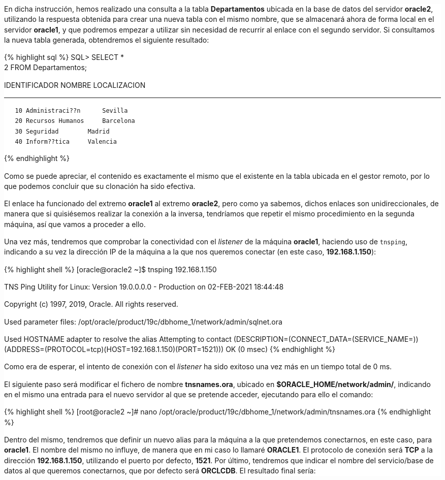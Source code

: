 En dicha instrucción, hemos realizado una consulta a la tabla **Departamentos** ubicada en la base de datos del servidor **oracle2**, utilizando la respuesta obtenida para crear una nueva tabla con el mismo nombre, que se almacenará ahora de forma local en el servidor **oracle1**, y que podremos empezar a utilizar sin necesidad de recurrir al enlace con el segundo servidor. Si consultamos la nueva tabla generada, obtendremos el siguiente resultado:

{% highlight sql %}
SQL> SELECT *      
  2  FROM Departamentos;

IDENTIFICADOR NOMBRE		   LOCALIZACION
------------- -------------------- ---------------
	   10 Administraci??n	   Sevilla
	   20 Recursos Humanos	   Barcelona
	   30 Seguridad 	   Madrid
	   40 Inform??tica	   Valencia
{% endhighlight %}

Como se puede apreciar, el contenido es exactamente el mismo que el existente en la tabla ubicada en el gestor remoto, por lo que podemos concluir que su clonación ha sido efectiva.

El enlace ha funcionado del extremo **oracle1** al extremo **oracle2**, pero como ya sabemos, dichos enlaces son unidireccionales, de manera que si quisiésemos realizar la conexión a la inversa, tendríamos que repetir el mismo procedimiento en la segunda máquina, así que vamos a proceder a ello.

Una vez más, tendremos que comprobar la conectividad con el _listener_ de la máquina **oracle1**, haciendo uso de `tnsping`, indicando a su vez la dirección IP de la máquina a la que nos queremos conectar (en este caso, **192.168.1.150**):

{% highlight shell %}
[oracle@oracle2 ~]$ tnsping 192.168.1.150

TNS Ping Utility for Linux: Version 19.0.0.0.0 - Production on 02-FEB-2021 18:44:48

Copyright (c) 1997, 2019, Oracle.  All rights reserved.

Used parameter files:
/opt/oracle/product/19c/dbhome_1/network/admin/sqlnet.ora

Used HOSTNAME adapter to resolve the alias
Attempting to contact (DESCRIPTION=(CONNECT_DATA=(SERVICE_NAME=))(ADDRESS=(PROTOCOL=tcp)(HOST=192.168.1.150)(PORT=1521)))
OK (0 msec)
{% endhighlight %}

Como era de esperar, el intento de conexión con el _listener_ ha sido exitoso una vez más en un tiempo total de 0 ms.

El siguiente paso será modificar el fichero de nombre **tnsnames.ora**, ubicado en **$ORACLE_HOME/network/admin/**, indicando en el mismo una entrada para el nuevo servidor al que se pretende acceder, ejecutando para ello el comando:

{% highlight shell %}
[root@oracle2 ~]# nano /opt/oracle/product/19c/dbhome_1/network/admin/tnsnames.ora
{% endhighlight %}

Dentro del mismo, tendremos que definir un nuevo alias para la máquina a la que pretendemos conectarnos, en este caso, para **oracle1**. El nombre del mismo no influye, de manera que en mi caso lo llamaré **ORACLE1**. El protocolo de conexión será **TCP** a la dirección **192.168.1.150**, utilizando el puerto por defecto, **1521**. Por último, tendremos que indicar el nombre del servicio/base de datos al que queremos conectarnos, que por defecto será **ORCLCDB**. El resultado final sería:
